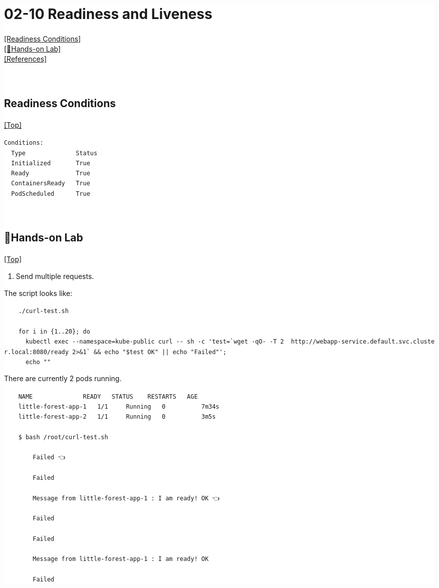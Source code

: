 # <span id='top'>02-10 Readiness and Liveness</span>

[[Readiness Conditions]](#Readiness)  
[[🤲Hands-on Lab]](#handson)  
[[References]](#ref)

<br>

## <span id='Readiness'>Readiness Conditions</span>

[[Top]](#top)

    Conditions:
      Type              Status
      Initialized       True
      Ready             True
      ContainersReady   True
      PodScheduled      True

<br>

## <span id='handson'>🤲Hands-on Lab</span>

[[Top]](#top)

1.  Send multiple requests.

The script looks like:

        ./curl-test.sh

        for i in {1..20}; do
          kubectl exec --namespace=kube-public curl -- sh -c 'test=`wget -qO- -T 2  http://webapp-service.default.svc.cluster.local:8080/ready 2>&1` && echo "$test OK" || echo "Failed"';
          echo ""

There are currently 2 pods running.

        NAME              READY   STATUS    RESTARTS   AGE
        little-forest-app-1   1/1     Running   0          7m34s
        little-forest-app-2   1/1     Running   0          3m5s

        $ bash /root/curl-test.sh

            Failed 👈

            Failed

            Message from little-forest-app-1 : I am ready! OK 👈

            Failed

            Failed

            Message from little-forest-app-1 : I am ready! OK

            Failed
